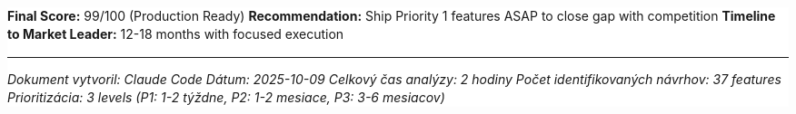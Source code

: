 **Final Score:** 99/100 (Production Ready)
**Recommendation:** Ship Priority 1 features ASAP to close gap with competition
**Timeline to Market Leader:** 12-18 months with focused execution

---

_Dokument vytvoril: Claude Code_
_Dátum: 2025-10-09_
_Celkový čas analýzy: 2 hodiny_
_Počet identifikovaných návrhov: 37 features_
_Prioritizácia: 3 levels (P1: 1-2 týždne, P2: 1-2 mesiace, P3: 3-6 mesiacov)_
